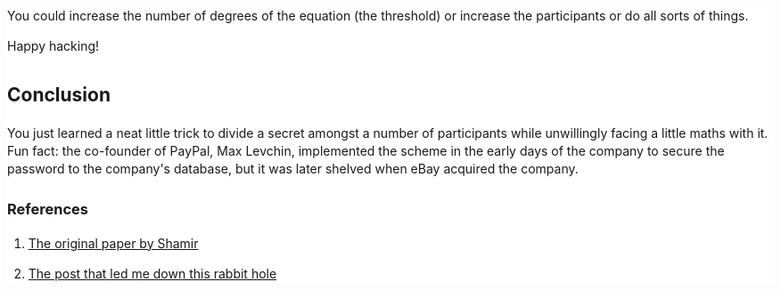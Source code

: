 You could increase the number of degrees of the equation (the threshold) or increase the participants or do all sorts of things.

Happy hacking!

## Conclusion

You just learned a neat little trick to divide a secret amongst a number of participants while unwillingly facing a little maths with it. Fun fact: the co-founder of PayPal, Max Levchin, implemented the scheme in the early days of the company to secure the password to the company's database, but it was later shelved when eBay acquired the company.

### References

1. [The original paper by Shamir](https://web.mit.edu/6.857/OldStuff/Fall03/ref/Shamir-HowToShareASecret.pdf)

2. [The post that led me down this rabbit hole](https://max.levch.in/post/724289457144070144/shamir-secret-sharing-its-3am-paul-the-head-of)
